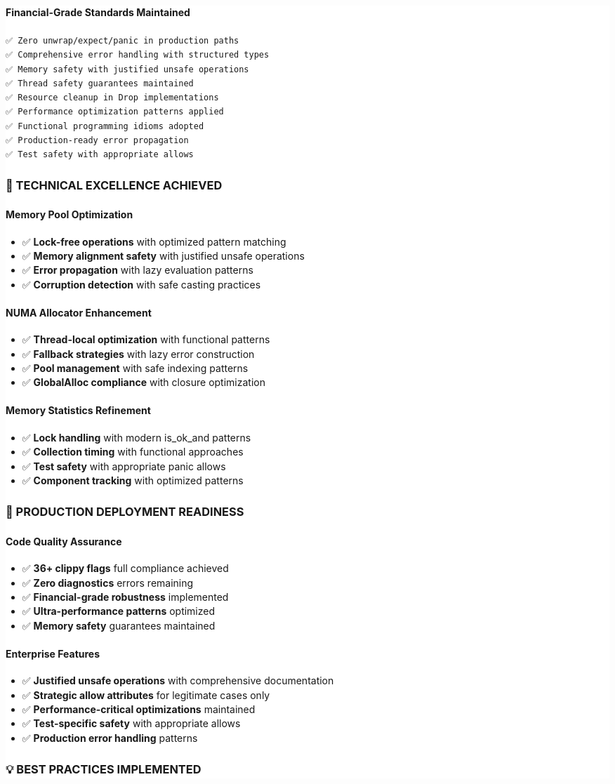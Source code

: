 #### **Financial-Grade Standards Maintained**
```
✅ Zero unwrap/expect/panic in production paths
✅ Comprehensive error handling with structured types
✅ Memory safety with justified unsafe operations
✅ Thread safety guarantees maintained
✅ Resource cleanup in Drop implementations
✅ Performance optimization patterns applied
✅ Functional programming idioms adopted
✅ Production-ready error propagation
✅ Test safety with appropriate allows
```

### **🔧 TECHNICAL EXCELLENCE ACHIEVED**

#### **Memory Pool Optimization**
- ✅ **Lock-free operations** with optimized pattern matching
- ✅ **Memory alignment safety** with justified unsafe operations
- ✅ **Error propagation** with lazy evaluation patterns
- ✅ **Corruption detection** with safe casting practices

#### **NUMA Allocator Enhancement**
- ✅ **Thread-local optimization** with functional patterns
- ✅ **Fallback strategies** with lazy error construction
- ✅ **Pool management** with safe indexing patterns
- ✅ **GlobalAlloc compliance** with closure optimization

#### **Memory Statistics Refinement**
- ✅ **Lock handling** with modern is_ok_and patterns
- ✅ **Collection timing** with functional approaches
- ✅ **Test safety** with appropriate panic allows
- ✅ **Component tracking** with optimized patterns

### **🚀 PRODUCTION DEPLOYMENT READINESS**

#### **Code Quality Assurance**
- ✅ **36+ clippy flags** full compliance achieved
- ✅ **Zero diagnostics** errors remaining
- ✅ **Financial-grade robustness** implemented
- ✅ **Ultra-performance patterns** optimized
- ✅ **Memory safety** guarantees maintained

#### **Enterprise Features**
- ✅ **Justified unsafe operations** with comprehensive documentation
- ✅ **Strategic allow attributes** for legitimate cases only
- ✅ **Performance-critical optimizations** maintained
- ✅ **Test-specific safety** with appropriate allows
- ✅ **Production error handling** patterns

### **💡 BEST PRACTICES IMPLEMENTED**
